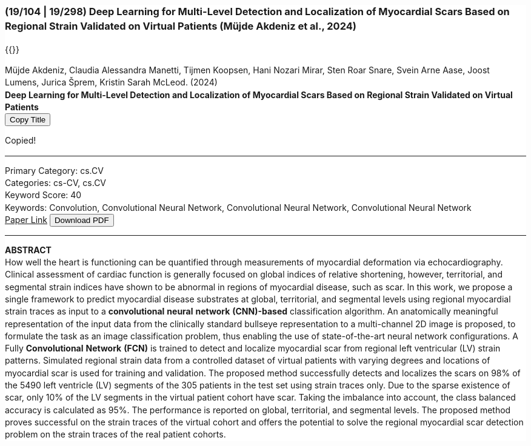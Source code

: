 
### (19/104 | 19/298) Deep Learning for Multi-Level Detection and Localization of Myocardial Scars Based on Regional Strain Validated on Virtual Patients (Müjde Akdeniz et al., 2024)

{{<citation>}}

Müjde Akdeniz, Claudia Alessandra Manetti, Tijmen Koopsen, Hani Nozari Mirar, Sten Roar Snare, Svein Arne Aase, Joost Lumens, Jurica Šprem, Kristin Sarah McLeod. (2024)  
**Deep Learning for Multi-Level Detection and Localization of Myocardial Scars Based on Regional Strain Validated on Virtual Patients**
<br/>
<button class="copy-to-clipboard" title="Deep Learning for Multi-Level Detection and Localization of Myocardial Scars Based on Regional Strain Validated on Virtual Patients" index=19>
  <span class="copy-to-clipboard-item">Copy Title<span>
</button>
<div class="toast toast-copied toast-index-19 align-items-center text-bg-secondary border-0 position-absolute top-0 end-0" role="alert" aria-live="assertive" aria-atomic="true">
  <div class="d-flex">
    <div class="toast-body">
      Copied!
    </div>
  </div>
</div>

---
Primary Category: cs.CV  
Categories: cs-CV, cs.CV  
Keyword Score: 40  
Keywords: Convolution, Convolutional Neural Network, Convolutional Neural Network, Convolutional Neural Network  
<a type="button" class="btn btn-outline-primary" href="http://arxiv.org/abs/2403.10291v1" target="_blank" >Paper Link</a>
<button type="button" class="btn btn-outline-primary download-pdf" url="https://arxiv.org/pdf/2403.10291v1.pdf" filename="2403.10291v1.pdf">Download PDF</button>

---


**ABSTRACT**  
How well the heart is functioning can be quantified through measurements of myocardial deformation via echocardiography. Clinical assessment of cardiac function is generally focused on global indices of relative shortening, however, territorial, and segmental strain indices have shown to be abnormal in regions of myocardial disease, such as scar. In this work, we propose a single framework to predict myocardial disease substrates at global, territorial, and segmental levels using regional myocardial strain traces as input to a <b>convolutional</b> <b>neural</b> <b>network</b> <b>(CNN)-based</b> classification algorithm. An anatomically meaningful representation of the input data from the clinically standard bullseye representation to a multi-channel 2D image is proposed, to formulate the task as an image classification problem, thus enabling the use of state-of-the-art neural network configurations. A Fully <b>Convolutional</b> <b>Network</b> <b>(FCN)</b> is trained to detect and localize myocardial scar from regional left ventricular (LV) strain patterns. Simulated regional strain data from a controlled dataset of virtual patients with varying degrees and locations of myocardial scar is used for training and validation. The proposed method successfully detects and localizes the scars on 98% of the 5490 left ventricle (LV) segments of the 305 patients in the test set using strain traces only. Due to the sparse existence of scar, only 10% of the LV segments in the virtual patient cohort have scar. Taking the imbalance into account, the class balanced accuracy is calculated as 95%. The performance is reported on global, territorial, and segmental levels. The proposed method proves successful on the strain traces of the virtual cohort and offers the potential to solve the regional myocardial scar detection problem on the strain traces of the real patient cohorts.
